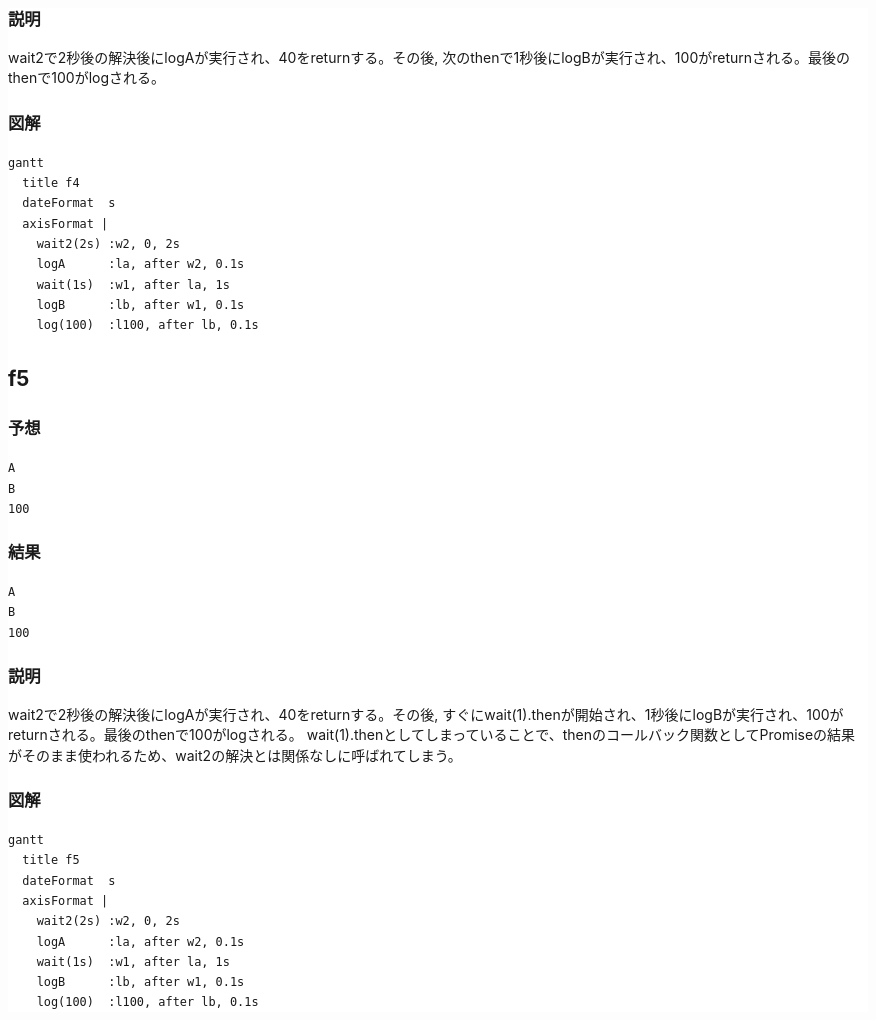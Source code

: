### 説明

wait2で2秒後の解決後にlogAが実行され、40をreturnする。その後, 次のthenで1秒後にlogBが実行され、100がreturnされる。最後のthenで100がlogされる。

### 図解

```mermaid
gantt
  title f4
  dateFormat  s
  axisFormat |
    wait2(2s) :w2, 0, 2s
    logA      :la, after w2, 0.1s
    wait(1s)  :w1, after la, 1s
    logB      :lb, after w1, 0.1s
    log(100)  :l100, after lb, 0.1s
```

## f5

### 予想

```
A
B
100
```

### 結果

```
A
B
100
```

### 説明

wait2で2秒後の解決後にlogAが実行され、40をreturnする。その後, すぐにwait(1).thenが開始され、1秒後にlogBが実行され、100がreturnされる。最後のthenで100がlogされる。
wait(1).thenとしてしまっていることで、thenのコールバック関数としてPromiseの結果がそのまま使われるため、wait2の解決とは関係なしに呼ばれてしまう。

### 図解

```mermaid
gantt
  title f5
  dateFormat  s
  axisFormat |
    wait2(2s) :w2, 0, 2s
    logA      :la, after w2, 0.1s
    wait(1s)  :w1, after la, 1s
    logB      :lb, after w1, 0.1s
    log(100)  :l100, after lb, 0.1s
```
